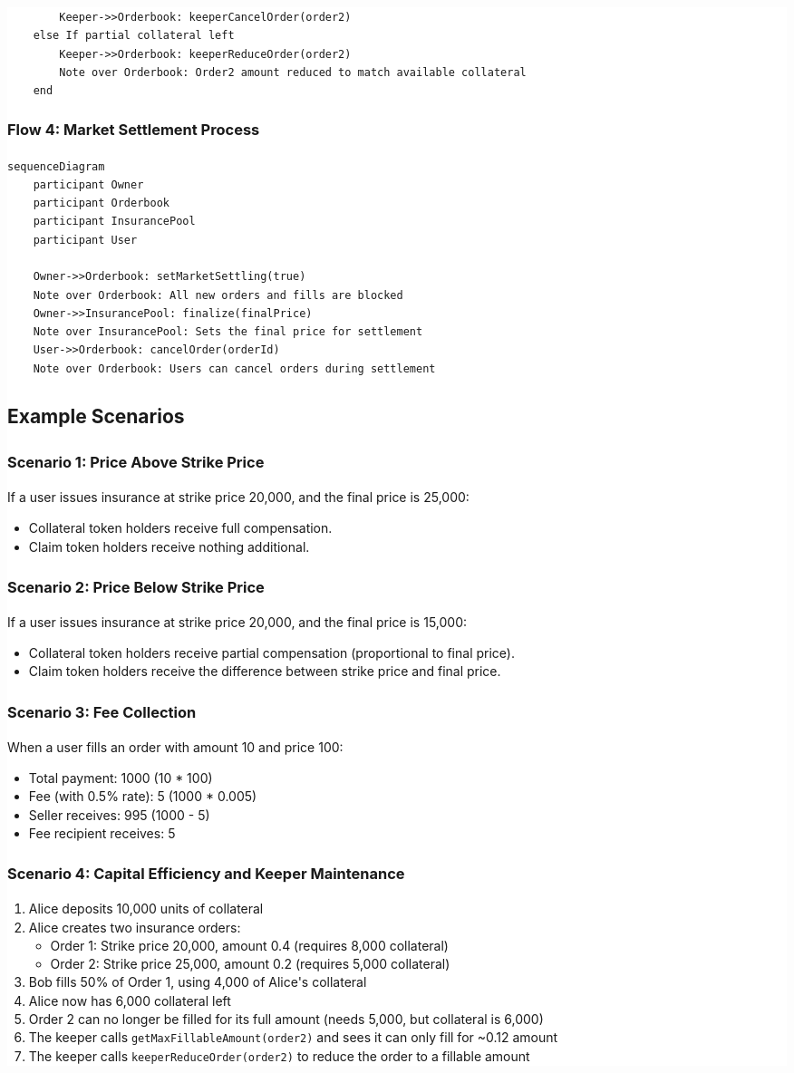 ```mermaid
        Keeper->>Orderbook: keeperCancelOrder(order2)
    else If partial collateral left
        Keeper->>Orderbook: keeperReduceOrder(order2)
        Note over Orderbook: Order2 amount reduced to match available collateral
    end
```

### Flow 4: Market Settlement Process

```mermaid
sequenceDiagram
    participant Owner
    participant Orderbook
    participant InsurancePool
    participant User
    
    Owner->>Orderbook: setMarketSettling(true)
    Note over Orderbook: All new orders and fills are blocked
    Owner->>InsurancePool: finalize(finalPrice)
    Note over InsurancePool: Sets the final price for settlement
    User->>Orderbook: cancelOrder(orderId)
    Note over Orderbook: Users can cancel orders during settlement
```

## Example Scenarios

### Scenario 1: Price Above Strike Price

If a user issues insurance at strike price 20,000, and the final price is 25,000:
- Collateral token holders receive full compensation.
- Claim token holders receive nothing additional.

### Scenario 2: Price Below Strike Price

If a user issues insurance at strike price 20,000, and the final price is 15,000:
- Collateral token holders receive partial compensation (proportional to final price).
- Claim token holders receive the difference between strike price and final price.

### Scenario 3: Fee Collection

When a user fills an order with amount 10 and price 100:
- Total payment: 1000 (10 * 100)
- Fee (with 0.5% rate): 5 (1000 * 0.005)
- Seller receives: 995 (1000 - 5)
- Fee recipient receives: 5

### Scenario 4: Capital Efficiency and Keeper Maintenance

1. Alice deposits 10,000 units of collateral
2. Alice creates two insurance orders:
   - Order 1: Strike price 20,000, amount 0.4 (requires 8,000 collateral)
   - Order 2: Strike price 25,000, amount 0.2 (requires 5,000 collateral)
3. Bob fills 50% of Order 1, using 4,000 of Alice's collateral
4. Alice now has 6,000 collateral left
5. Order 2 can no longer be filled for its full amount (needs 5,000, but collateral is 6,000)
6. The keeper calls `getMaxFillableAmount(order2)` and sees it can only fill for ~0.12 amount
7. The keeper calls `keeperReduceOrder(order2)` to reduce the order to a fillable amount
